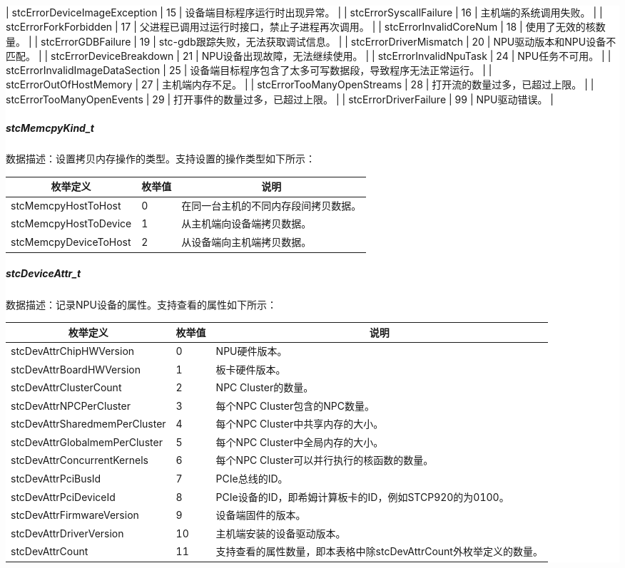 | stcErrorDeviceImageException    | 15         | 设备端目标程序运行时出现异常。                               |
| stcErrorSyscallFailure          | 16         | 主机端的系统调用失败。                                       |
| stcErrorForkForbidden           | 17         | 父进程已调用过运行时接口，禁止子进程再次调用。               |
| stcErrorInvalidCoreNum          | 18         | 使用了无效的核数量。                                         |
| stcErrorGDBFailure              | 19         | stc-gdb跟踪失败，无法获取调试信息。                          |
| stcErrorDriverMismatch          | 20         | NPU驱动版本和NPU设备不匹配。                                 |
| stcErrorDeviceBreakdown         | 21         | NPU设备出现故障，无法继续使用。                              |
| stcErrorInvalidNpuTask          | 24         | NPU任务不可用。                                              |
| stcErrorInvalidImageDataSection | 25         | 设备端目标程序包含了太多可写数据段，导致程序无法正常运行。   |
| stcErrorOutOfHostMemory         | 27         | 主机端内存不足。                                             |
| stcErrorTooManyOpenStreams      | 28         | 打开流的数量过多，已超过上限。                               |
| stcErrorTooManyOpenEvents       | 29         | 打开事件的数量过多，已超过上限。                             |
| stcErrorDriverFailure           | 99         | NPU驱动错误。                                                |

##### stcMemcpyKind_t

数据描述：设置拷贝内存操作的类型。支持设置的操作类型如下所示：

| **枚举定义**          | **枚举值** | **说明**                             |
| --------------------- | ---------- | ------------------------------------ |
| stcMemcpyHostToHost   | 0          | 在同一台主机的不同内存段间拷贝数据。 |
| stcMemcpyHostToDevice | 1          | 从主机端向设备端拷贝数据。           |
| stcMemcpyDeviceToHost | 2          | 从设备端向主机端拷贝数据。           |

##### stcDeviceAttr_t

数据描述：记录NPU设备的属性。支持查看的属性如下所示：

| **枚举定义**                  | **枚举值** | **说明**                                                     |
| ----------------------------- | ---------- | ------------------------------------------------------------ |
| stcDevAttrChipHWVersion       | 0          | NPU硬件版本。                                                |
| stcDevAttrBoardHWVersion      | 1          | 板卡硬件版本。                                               |
| stcDevAttrClusterCount        | 2          | NPC Cluster的数量。                                          |
| stcDevAttrNPCPerCluster       | 3          | 每个NPC Cluster包含的NPC数量。                               |
| stcDevAttrSharedmemPerCluster | 4          | 每个NPC Cluster中共享内存的大小。                            |
| stcDevAttrGlobalmemPerCluster | 5          | 每个NPC Cluster中全局内存的大小。                            |
| stcDevAttrConcurrentKernels   | 6          | 每个NPC Cluster可以并行执行的核函数的数量。                  |
| stcDevAttrPciBusId            | 7          | PCIe总线的ID。                                               |
| stcDevAttrPciDeviceId         | 8          | PCIe设备的ID，即希姆计算板卡的ID，例如STCP920的为0100。      |
| stcDevAttrFirmwareVersion     | 9          | 设备端固件的版本。                                           |
| stcDevAttrDriverVersion       | 10         | 主机端安装的设备驱动版本。                                   |
| stcDevAttrCount               | 11         | 支持查看的属性数量，即本表格中除stcDevAttrCount外枚举定义的数量。 |
